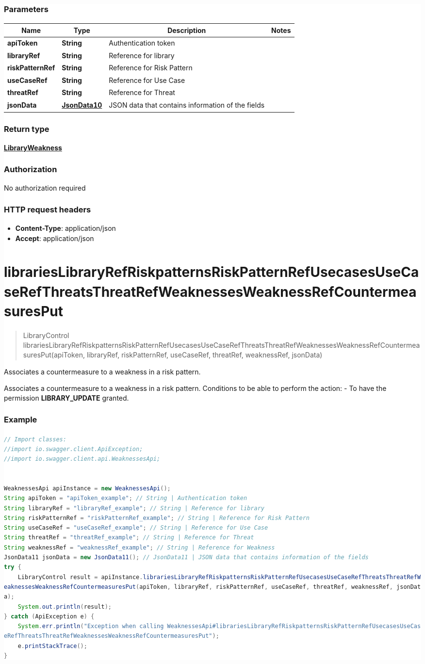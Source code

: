 ### Parameters

Name | Type | Description  | Notes
------------- | ------------- | ------------- | -------------
 **apiToken** | **String**| Authentication token |
 **libraryRef** | **String**| Reference for library |
 **riskPatternRef** | **String**| Reference for Risk Pattern |
 **useCaseRef** | **String**| Reference for Use Case |
 **threatRef** | **String**| Reference for Threat |
 **jsonData** | [**JsonData10**](JsonData10.md)| JSON data that contains information of the fields |

### Return type

[**LibraryWeakness**](LibraryWeakness.md)

### Authorization

No authorization required

### HTTP request headers

 - **Content-Type**: application/json
 - **Accept**: application/json

<a name="librariesLibraryRefRiskpatternsRiskPatternRefUsecasesUseCaseRefThreatsThreatRefWeaknessesWeaknessRefCountermeasuresPut"></a>
# **librariesLibraryRefRiskpatternsRiskPatternRefUsecasesUseCaseRefThreatsThreatRefWeaknessesWeaknessRefCountermeasuresPut**
> LibraryControl librariesLibraryRefRiskpatternsRiskPatternRefUsecasesUseCaseRefThreatsThreatRefWeaknessesWeaknessRefCountermeasuresPut(apiToken, libraryRef, riskPatternRef, useCaseRef, threatRef, weaknessRef, jsonData)

Associates a countermeasure to a weakness in a risk pattern.

Associates a countermeasure to a weakness in a risk pattern. Conditions to be able to perform the action:   - To have the permission **LIBRARY_UPDATE** granted. 

### Example
```java
// Import classes:
//import io.swagger.client.ApiException;
//import io.swagger.client.api.WeaknessesApi;


WeaknessesApi apiInstance = new WeaknessesApi();
String apiToken = "apiToken_example"; // String | Authentication token
String libraryRef = "libraryRef_example"; // String | Reference for library
String riskPatternRef = "riskPatternRef_example"; // String | Reference for Risk Pattern
String useCaseRef = "useCaseRef_example"; // String | Reference for Use Case
String threatRef = "threatRef_example"; // String | Reference for Threat
String weaknessRef = "weaknessRef_example"; // String | Reference for Weakness
JsonData11 jsonData = new JsonData11(); // JsonData11 | JSON data that contains information of the fields
try {
    LibraryControl result = apiInstance.librariesLibraryRefRiskpatternsRiskPatternRefUsecasesUseCaseRefThreatsThreatRefWeaknessesWeaknessRefCountermeasuresPut(apiToken, libraryRef, riskPatternRef, useCaseRef, threatRef, weaknessRef, jsonData);
    System.out.println(result);
} catch (ApiException e) {
    System.err.println("Exception when calling WeaknessesApi#librariesLibraryRefRiskpatternsRiskPatternRefUsecasesUseCaseRefThreatsThreatRefWeaknessesWeaknessRefCountermeasuresPut");
    e.printStackTrace();
}
```
